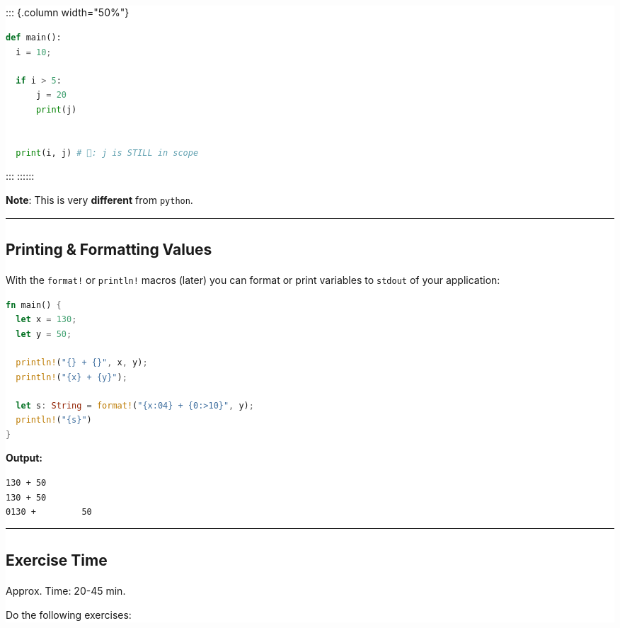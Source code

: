 ::: {.column width="50%"}

```python {.fragment}
def main():
  i = 10;

  if i > 5:
      j = 20
      print(j)


  print(i, j) # 💩: j is STILL in scope
```
:::
::::::



**Note**: This is very **different** from `python`.

---

## Printing & Formatting Values

With the `format!` or `println!` macros (later) you can format or print
variables to `stdout` of your application:

```rust
fn main() {
  let x = 130;
  let y = 50;

  println!("{} + {}", x, y);
  println!("{x} + {y}");

  let s: String = format!("{x:04} + {0:>10}", y);
  println!("{s}")
}
```

**Output:**

```
130 + 50
130 + 50
0130 +         50
```

---

## Exercise Time

Approx. Time: 20-45 min.

Do the following exercises:
